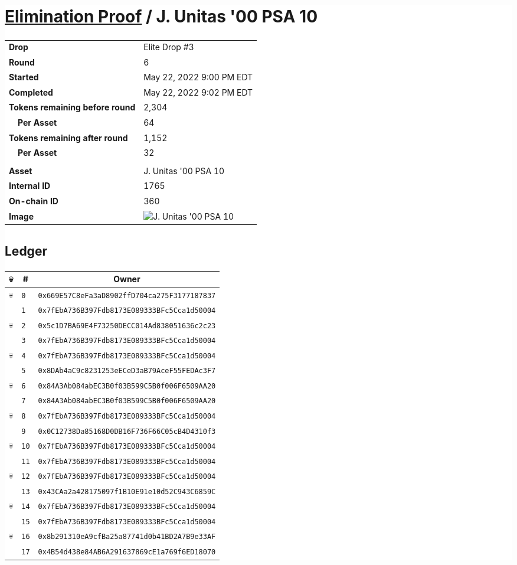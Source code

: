 # [Elimination Proof](./readme.md) / J. Unitas &#039;00 PSA 10

|||
|---|---|
| **Drop** | Elite Drop #3 |
| **Round** | 6 |
| **Started** | May 22, 2022 9:00 PM EDT |
| **Completed** | May 22, 2022 9:02 PM EDT |
| **Tokens remaining before round** | 2,304 |
| **&nbsp;&nbsp;&nbsp;&nbsp;Per Asset** | 64 |
| **Tokens remaining after round** | 1,152 |
| **&nbsp;&nbsp;&nbsp;&nbsp;Per Asset** | 32 |
| | |
| **Asset** | J. Unitas &#039;00 PSA 10 |
| **Internal ID** | 1765 |
| **On-chain ID** | 360 |
| **Image** | <img src="https://tcdn.blokpax.com/9648a5d9-1850-4a86-9f7b-1ffd77e3b7b1/2c94139071d56c6aa3e9f85d45fce5803656ff58d5f2c8989adf5ae9ac7d978a.png" height="200" alt="J. Unitas &#039;00 PSA 10" /> |

## Ledger

| 💀 | # | Owner |
| --- | --- | --- |
| 💀 | `0` | `0x669E57C8eFa3aD8902ffD704ca275F3177187837` |
|  | `1` | `0x7fEbA736B397Fdb8173E089333BFc5Cca1d50004` |
| 💀 | `2` | `0x5c1D7BA69E4F73250DECC014Ad838051636c2c23` |
|  | `3` | `0x7fEbA736B397Fdb8173E089333BFc5Cca1d50004` |
| 💀 | `4` | `0x7fEbA736B397Fdb8173E089333BFc5Cca1d50004` |
|  | `5` | `0x8DAb4aC9c8231253eECeD3aB79AceF55FEDAc3F7` |
| 💀 | `6` | `0x84A3Ab084abEC3B0f03B599C5B0f006F6509AA20` |
|  | `7` | `0x84A3Ab084abEC3B0f03B599C5B0f006F6509AA20` |
| 💀 | `8` | `0x7fEbA736B397Fdb8173E089333BFc5Cca1d50004` |
|  | `9` | `0x0C12738Da85168D0DB16F736F66C05cB4D4310f3` |
| 💀 | `10` | `0x7fEbA736B397Fdb8173E089333BFc5Cca1d50004` |
|  | `11` | `0x7fEbA736B397Fdb8173E089333BFc5Cca1d50004` |
| 💀 | `12` | `0x7fEbA736B397Fdb8173E089333BFc5Cca1d50004` |
|  | `13` | `0x43CAa2a428175097f1B10E91e10d52C943C6859C` |
| 💀 | `14` | `0x7fEbA736B397Fdb8173E089333BFc5Cca1d50004` |
|  | `15` | `0x7fEbA736B397Fdb8173E089333BFc5Cca1d50004` |
| 💀 | `16` | `0x8b291310eA9cfBa25a87741d0b41BD2A7B9e33AF` |
|  | `17` | `0x4B54d438e84AB6A291637869cE1a769f6ED18070` |
